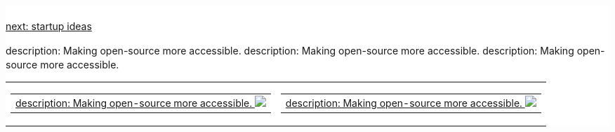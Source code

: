 <br>
<a href="https://workdojos.com/retailers/startup">next: startup ideas</a>
</p>
<table border="0" cellpadding="0" cellspacing="0" width="600" id="templateColumns">
    <tr>
description: Making open-source more accessible.
        <td align="center" valign="top" width="50%" class="templateColumnContainer">
            <table border="0" cellpadding="10" cellspacing="0" height="100%" width="100px">
                <tr>
                    <td class="leftColumnContent">
                      <a href="https://retailers.workdojos.com">
description: Making open-source more accessible.
                        <img src="/uploads/dash.png" class="columnImage" />
                    </td>
                </tr>
            </table>
        </td>
description: Making open-source more accessible.
        <td align="center" valign="top" width="50%" class="templateColumnContainer">
            <table border="0" cellpadding="10" cellspacing="0" height="100%" width="100px">
                <tr>
                    <td class="rightColumnContent">
                      <a href="https://physicist.workdojos.com">
description: Making open-source more accessible.
                        <img src="/uploads/randomdojo.png" class="columnImage" />
                    </td>
            </table>
        </td>
    </tr>
description: Making open-source more accessible.
</table>